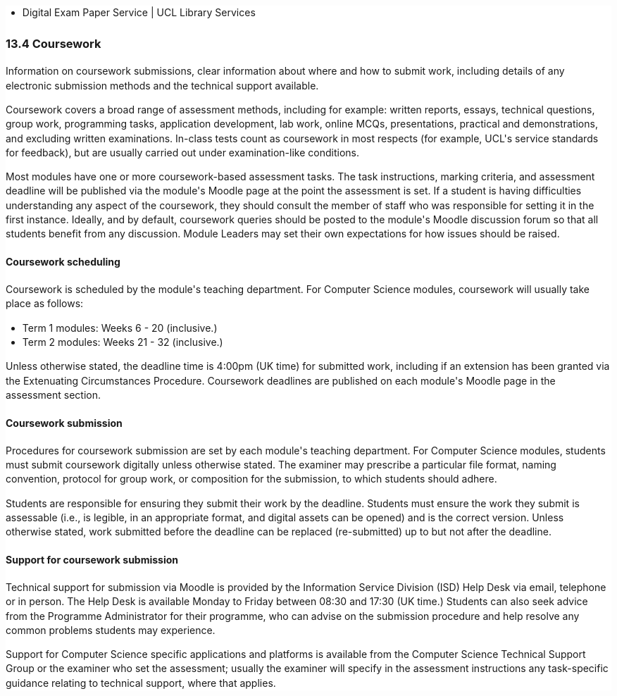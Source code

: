 - Digital Exam Paper Service | UCL Library Services

### 13.4 Coursework

Information on coursework submissions, clear information about where and how to submit work, including details of any electronic submission methods and the technical support available.

Coursework covers a broad range of assessment methods, including for example: written reports, essays, technical questions, group work, programming tasks, application development, lab work, online MCQs, presentations, practical and demonstrations, and excluding written examinations. In-class tests count as coursework in most respects (for example, UCL's service standards for feedback), but are usually carried out under examination-like conditions.

Most modules have one or more coursework-based assessment tasks. The task instructions, marking criteria, and assessment deadline will be published via the module's Moodle page at the point the assessment is set. If a student is having difficulties understanding any aspect of the coursework, they should consult the member of staff who was responsible for setting it in the first instance. Ideally, and by default, coursework queries should be posted to the module's Moodle discussion forum so that all students benefit from any discussion. Module Leaders may set their own expectations for how issues should be raised.

#### Coursework scheduling

Coursework is scheduled by the module's teaching department. For Computer Science modules, coursework will usually take place as follows:

- Term 1 modules: Weeks 6 - 20 (inclusive.)
- Term 2 modules: Weeks 21 - 32 (inclusive.)

Unless otherwise stated, the deadline time is 4:00pm (UK time) for submitted work, including if an extension has been granted via the Extenuating Circumstances Procedure. Coursework deadlines are published on each module's Moodle page in the assessment section.

#### Coursework submission

Procedures for coursework submission are set by each module's teaching department. For Computer Science modules, students must submit coursework digitally unless otherwise stated. The examiner may prescribe a particular file format, naming convention, protocol for group work, or composition for the submission, to which students should adhere.

Students are responsible for ensuring they submit their work by the deadline. Students must ensure the work they submit is assessable (i.e., is legible, in an appropriate format, and digital assets can be opened) and is the correct version. Unless otherwise stated, work submitted before the deadline can be replaced (re-submitted) up to but not after the deadline.

#### Support for coursework submission

Technical support for submission via Moodle is provided by the Information Service Division (ISD) Help Desk via email, telephone or in person. The Help Desk is available Monday to Friday between 08:30 and 17:30 (UK time.) Students can also seek advice from the Programme Administrator for their programme, who can advise on the submission procedure and help resolve any common problems students may experience.

Support for Computer Science specific applications and platforms is available from the Computer Science Technical Support Group or the examiner who set the assessment; usually the examiner will specify in the assessment instructions any task-specific guidance relating to technical support, where that applies.
